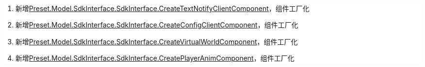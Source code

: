 1. 新增[Preset.Model.SdkInterface.SdkInterface.CreateTextNotifyClientComponent](../预设对象/通用/SDK接口封装SdkInterface.md#createtextnotifyclientcomponent)，组件工厂化

1. 新增[Preset.Model.SdkInterface.SdkInterface.CreateConfigClientComponent](../预设对象/通用/SDK接口封装SdkInterface.md#createconfigclientcomponent)，组件工厂化

1. 新增[Preset.Model.SdkInterface.SdkInterface.CreateVirtualWorldComponent](../预设对象/通用/SDK接口封装SdkInterface.md#createvirtualworldcomponent)，组件工厂化

1. 新增[Preset.Model.SdkInterface.SdkInterface.CreatePlayerAnimComponent](../预设对象/通用/SDK接口封装SdkInterface.md#createplayeranimcomponent)，组件工厂化

